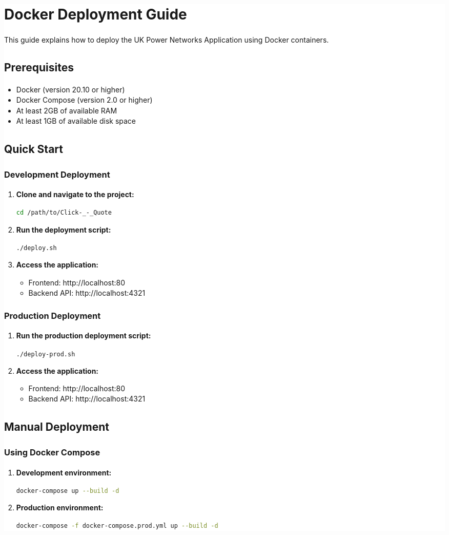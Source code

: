 # Docker Deployment Guide

This guide explains how to deploy the UK Power Networks Application using Docker containers.

## Prerequisites

- Docker (version 20.10 or higher)
- Docker Compose (version 2.0 or higher)
- At least 2GB of available RAM
- At least 1GB of available disk space

## Quick Start

### Development Deployment

1. **Clone and navigate to the project:**
   ```bash
   cd /path/to/Click-_-_Quote
   ```

2. **Run the deployment script:**
   ```bash
   ./deploy.sh
   ```

3. **Access the application:**
   - Frontend: http://localhost:80
   - Backend API: http://localhost:4321

### Production Deployment

1. **Run the production deployment script:**
   ```bash
   ./deploy-prod.sh
   ```

2. **Access the application:**
   - Frontend: http://localhost:80
   - Backend API: http://localhost:4321

## Manual Deployment

### Using Docker Compose

1. **Development environment:**
   ```bash
   docker-compose up --build -d
   ```

2. **Production environment:**
   ```bash
   docker-compose -f docker-compose.prod.yml up --build -d
   ```
